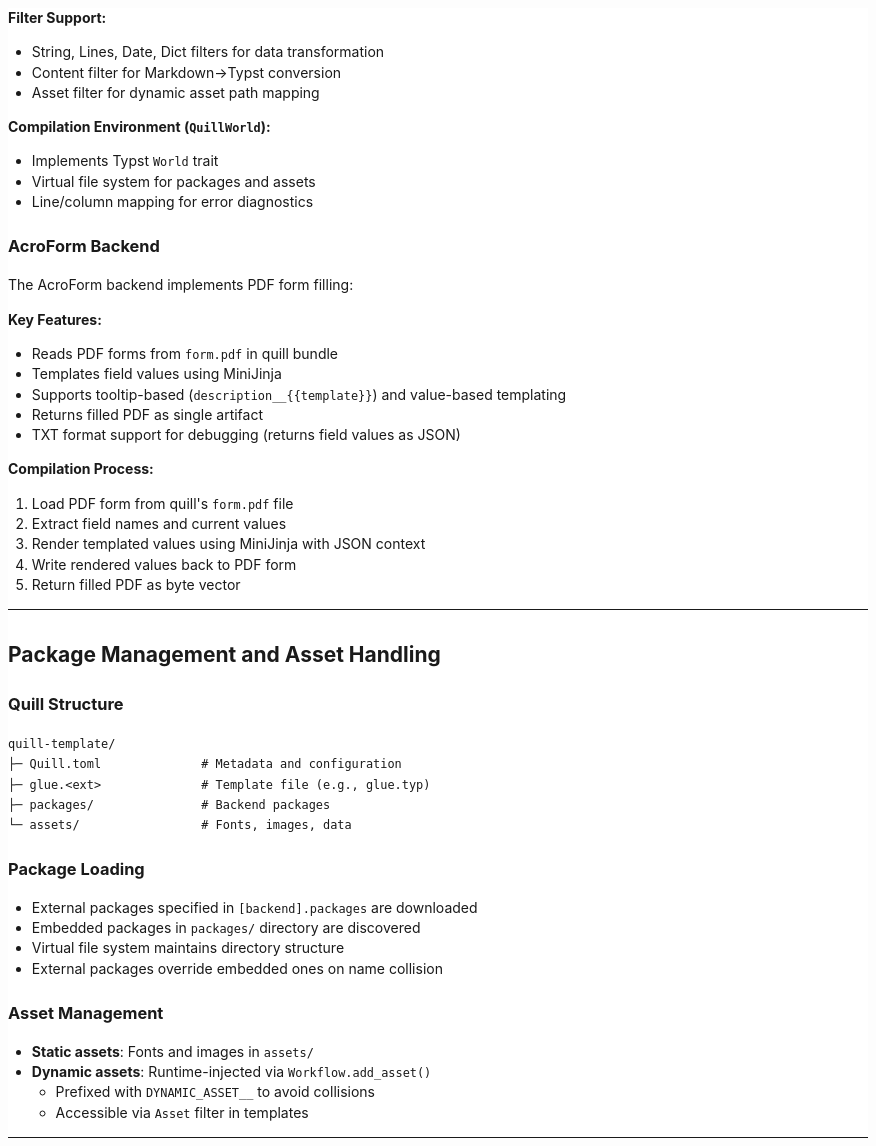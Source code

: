 **Filter Support:**
- String, Lines, Date, Dict filters for data transformation
- Content filter for Markdown→Typst conversion
- Asset filter for dynamic asset path mapping

**Compilation Environment (`QuillWorld`):**
- Implements Typst `World` trait
- Virtual file system for packages and assets
- Line/column mapping for error diagnostics

### AcroForm Backend

The AcroForm backend implements PDF form filling:

**Key Features:**
- Reads PDF forms from `form.pdf` in quill bundle
- Templates field values using MiniJinja
- Supports tooltip-based (`description__{{template}}`) and value-based templating
- Returns filled PDF as single artifact
- TXT format support for debugging (returns field values as JSON)

**Compilation Process:**
1. Load PDF form from quill's `form.pdf` file
2. Extract field names and current values
3. Render templated values using MiniJinja with JSON context
4. Write rendered values back to PDF form
5. Return filled PDF as byte vector

---

## Package Management and Asset Handling

### Quill Structure

```
quill-template/
├─ Quill.toml              # Metadata and configuration
├─ glue.<ext>              # Template file (e.g., glue.typ)
├─ packages/               # Backend packages
└─ assets/                 # Fonts, images, data
```

### Package Loading

- External packages specified in `[backend].packages` are downloaded
- Embedded packages in `packages/` directory are discovered
- Virtual file system maintains directory structure
- External packages override embedded ones on name collision

### Asset Management

- **Static assets**: Fonts and images in `assets/`
- **Dynamic assets**: Runtime-injected via `Workflow.add_asset()`
  - Prefixed with `DYNAMIC_ASSET__` to avoid collisions
  - Accessible via `Asset` filter in templates

---